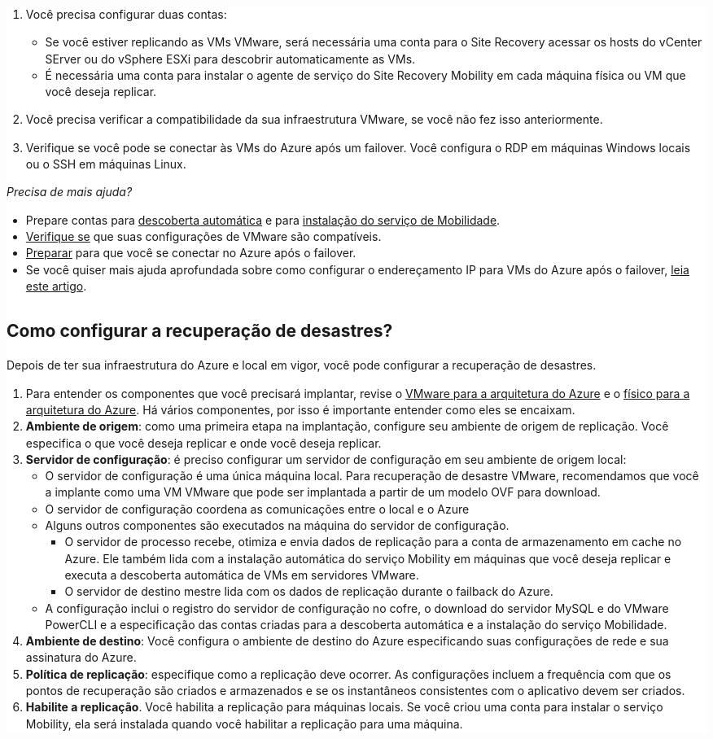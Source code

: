1. Você precisa configurar duas contas:

    - Se você estiver replicando as VMs VMware, será necessária uma conta para o Site Recovery acessar os hosts do vCenter SErver ou do vSphere ESXi para descobrir automaticamente as VMs.
    - É necessária uma conta para instalar o agente de serviço do Site Recovery Mobility em cada máquina física ou VM que você deseja replicar.

2. Você precisa verificar a compatibilidade da sua infraestrutura VMware, se você não fez isso anteriormente.
3. Verifique se você pode se conectar às VMs do Azure após um failover. Você configura o RDP em máquinas Windows locais ou o SSH em máquinas Linux.

*Precisa de mais ajuda?*
- Prepare contas para [descoberta automática](vmware-azure-tutorial-prepare-on-premises.md#prepare-an-account-for-automatic-discovery) e para [instalação do serviço de Mobilidade](vmware-azure-tutorial-prepare-on-premises.md#prepare-an-account-for-mobility-service-installation).
- [Verifique se](vmware-azure-tutorial-prepare-on-premises.md#check-vmware-requirements) que suas configurações de VMware são compatíveis.
- [Preparar](vmware-azure-tutorial-prepare-on-premises.md#prepare-to-connect-to-azure-vms-after-failover) para que você se conectar no Azure após o failover.
- Se você quiser mais ajuda aprofundada sobre como configurar o endereçamento IP para VMs do Azure após o failover, [leia este artigo](concepts-on-premises-to-azure-networking.md).

## <a name="how-do-i-set-up-disaster-recovery"></a>Como configurar a recuperação de desastres?

Depois de ter sua infraestrutura do Azure e local em vigor, você pode configurar a recuperação de desastres.

1. Para entender os componentes que você precisará implantar, revise o [VMware para a arquitetura do Azure](vmware-azure-architecture.md) e o [físico para a arquitetura do Azure](physical-azure-architecture.md). Há vários componentes, por isso é importante entender como eles se encaixam.
2. **Ambiente de origem**: como uma primeira etapa na implantação, configure seu ambiente de origem de replicação. Você especifica o que você deseja replicar e onde você deseja replicar.
3. **Servidor de configuração**: é preciso configurar um servidor de configuração em seu ambiente de origem local:
    - O servidor de configuração é uma única máquina local. Para recuperação de desastre VMware, recomendamos que você a implante como uma VM VMware que pode ser implantada a partir de um modelo OVF para download.
    - O servidor de configuração coordena as comunicações entre o local e o Azure
    - Alguns outros componentes são executados na máquina do servidor de configuração.
        - O servidor de processo recebe, otimiza e envia dados de replicação para a conta de armazenamento em cache no Azure. Ele também lida com a instalação automática do serviço Mobility em máquinas que você deseja replicar e executa a descoberta automática de VMs em servidores VMware.
        - O servidor de destino mestre lida com os dados de replicação durante o failback do Azure.
    - A configuração inclui o registro do servidor de configuração no cofre, o download do servidor MySQL e do VMware PowerCLI e a especificação das contas criadas para a descoberta automática e a instalação do serviço Mobilidade.
4. **Ambiente de destino**: Você configura o ambiente de destino do Azure especificando suas configurações de rede e sua assinatura do Azure.
5. **Política de replicação**: especifique como a replicação deve ocorrer. As configurações incluem a frequência com que os pontos de recuperação são criados e armazenados e se os instantâneos consistentes com o aplicativo devem ser criados.
6. **Habilite a replicação**. Você habilita a replicação para máquinas locais. Se você criou uma conta para instalar o serviço Mobility, ela será instalada quando você habilitar a replicação para uma máquina. 
